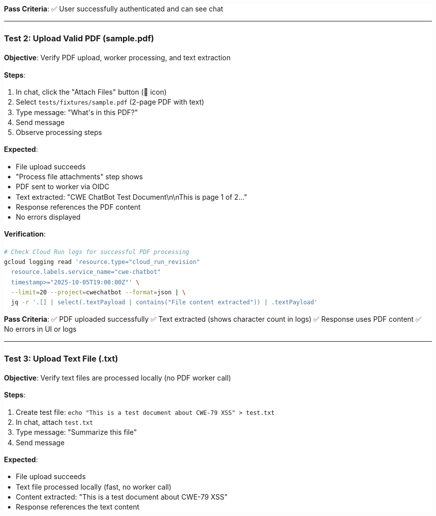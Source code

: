 **Pass Criteria**: ✅ User successfully authenticated and can see chat

---

### Test 2: Upload Valid PDF (sample.pdf)
**Objective**: Verify PDF upload, worker processing, and text extraction

**Steps**:
1. In chat, click the "Attach Files" button (📎 icon)
2. Select `tests/fixtures/sample.pdf` (2-page PDF with text)
3. Type message: "What's in this PDF?"
4. Send message
5. Observe processing steps

**Expected**:
- File upload succeeds
- "Process file attachments" step shows
- PDF sent to worker via OIDC
- Text extracted: "CWE ChatBot Test Document\n\nThis is page 1 of 2..."
- Response references the PDF content
- No errors displayed

**Verification**:
```bash
# Check Cloud Run logs for successful PDF processing
gcloud logging read 'resource.type="cloud_run_revision"
  resource.labels.service_name="cwe-chatbot"
  timestamp>="2025-10-05T19:00:00Z"' \
  --limit=20 --project=cwechatbot --format=json | \
  jq -r '.[] | select(.textPayload | contains("File content extracted")) | .textPayload'
```

**Pass Criteria**:
✅ PDF uploaded successfully
✅ Text extracted (shows character count in logs)
✅ Response uses PDF content
✅ No errors in UI or logs

---

### Test 3: Upload Text File (.txt)
**Objective**: Verify text files are processed locally (no PDF worker call)

**Steps**:
1. Create test file: `echo "This is a test document about CWE-79 XSS" > test.txt`
2. In chat, attach `test.txt`
3. Type message: "Summarize this file"
4. Send message

**Expected**:
- File upload succeeds
- Text file processed locally (fast, no worker call)
- Content extracted: "This is a test document about CWE-79 XSS"
- Response references the text content
